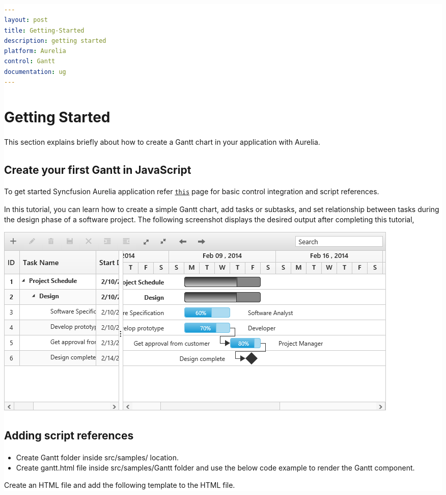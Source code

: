 ```yaml
---
layout: post
title: Getting-Started
description: getting started
platform: Aurelia
control: Gantt
documentation: ug
---
```


# Getting Started

This section explains briefly about how to create a Gantt chart in your application with Aurelia.

## Create your first Gantt in JavaScript

To get started Syncfusion Aurelia application refer [`this`](https://help.syncfusion.com/aurelia/overview) page for basic control integration and script references.

In this tutorial, you can learn how to create a simple Gantt chart, add tasks or subtasks, and set relationship between tasks during the design phase of a software project. The following screenshot displays the desired output after completing this tutorial,

![](Getting-Started_images/Getting-Started_img4.png)

## Adding script references

* Create Gantt folder inside src/samples/ location.
* Create gantt.html file inside src/samples/Gantt folder and use the below code example to render the Gantt component.

Create an HTML file and add the following template to the HTML file.
